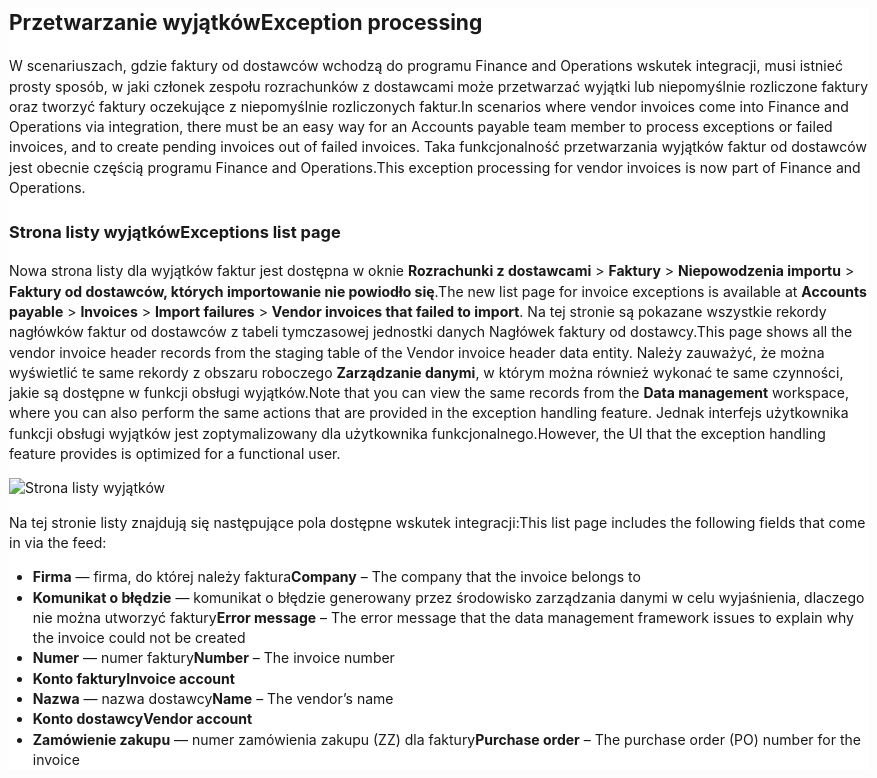 ## <a name="exception-processing"></a><span data-ttu-id="1ee8c-156">Przetwarzanie wyjątków</span><span class="sxs-lookup"><span data-stu-id="1ee8c-156">Exception processing</span></span>

<span data-ttu-id="1ee8c-157">W scenariuszach, gdzie faktury od dostawców wchodzą do programu Finance and Operations wskutek integracji, musi istnieć prosty sposób, w jaki członek zespołu rozrachunków z dostawcami może przetwarzać wyjątki lub niepomyślnie rozliczone faktury oraz tworzyć faktury oczekujące z niepomyślnie rozliczonych faktur.</span><span class="sxs-lookup"><span data-stu-id="1ee8c-157">In scenarios where vendor invoices come into Finance and Operations via integration, there must be an easy way for an Accounts payable team member to process exceptions or failed invoices, and to create pending invoices out of failed invoices.</span></span> <span data-ttu-id="1ee8c-158">Taka funkcjonalność przetwarzania wyjątków faktur od dostawców jest obecnie częścią programu Finance and Operations.</span><span class="sxs-lookup"><span data-stu-id="1ee8c-158">This exception processing for vendor invoices is now part of Finance and Operations.</span></span>

### <a name="exceptions-list-page"></a><span data-ttu-id="1ee8c-159">Strona listy wyjątków</span><span class="sxs-lookup"><span data-stu-id="1ee8c-159">Exceptions list page</span></span>

<span data-ttu-id="1ee8c-160">Nowa strona listy dla wyjątków faktur jest dostępna w oknie **Rozrachunki z dostawcami** > **Faktury** > **Niepowodzenia importu** > **Faktury od dostawców, których importowanie nie powiodło się**.</span><span class="sxs-lookup"><span data-stu-id="1ee8c-160">The new list page for invoice exceptions is available at **Accounts payable** > **Invoices** > **Import failures** > **Vendor invoices that failed to import**.</span></span> <span data-ttu-id="1ee8c-161">Na tej stronie są pokazane wszystkie rekordy nagłówków faktur od dostawców z tabeli tymczasowej jednostki danych Nagłówek faktury od dostawcy.</span><span class="sxs-lookup"><span data-stu-id="1ee8c-161">This page shows all the vendor invoice header records from the staging table of the Vendor invoice header data entity.</span></span> <span data-ttu-id="1ee8c-162">Należy zauważyć, że można wyświetlić te same rekordy z obszaru roboczego **Zarządzanie danymi**, w którym można również wykonać te same czynności, jakie są dostępne w funkcji obsługi wyjątków.</span><span class="sxs-lookup"><span data-stu-id="1ee8c-162">Note that you can view the same records from the **Data management** workspace, where you can also perform the same actions that are provided in the exception handling feature.</span></span> <span data-ttu-id="1ee8c-163">Jednak interfejs użytkownika funkcji obsługi wyjątków jest zoptymalizowany dla użytkownika funkcjonalnego.</span><span class="sxs-lookup"><span data-stu-id="1ee8c-163">However, the UI that the exception handling feature provides is optimized for a functional user.</span></span>

![Strona listy wyjątków](media/vendor_invoice_automation_02.png)

<span data-ttu-id="1ee8c-165">Na tej stronie listy znajdują się następujące pola dostępne wskutek integracji:</span><span class="sxs-lookup"><span data-stu-id="1ee8c-165">This list page includes the following fields that come in via the feed:</span></span>

+ <span data-ttu-id="1ee8c-166">**Firma** — firma, do której należy faktura</span><span class="sxs-lookup"><span data-stu-id="1ee8c-166">**Company** – The company that the invoice belongs to</span></span>
+ <span data-ttu-id="1ee8c-167">**Komunikat o błędzie** — komunikat o błędzie generowany przez środowisko zarządzania danymi w celu wyjaśnienia, dlaczego nie można utworzyć faktury</span><span class="sxs-lookup"><span data-stu-id="1ee8c-167">**Error message** – The error message that the data management framework issues to explain why the invoice could not be created</span></span>
+ <span data-ttu-id="1ee8c-168">**Numer** — numer faktury</span><span class="sxs-lookup"><span data-stu-id="1ee8c-168">**Number** – The invoice number</span></span>
+ <span data-ttu-id="1ee8c-169">**Konto faktury**</span><span class="sxs-lookup"><span data-stu-id="1ee8c-169">**Invoice account**</span></span>
+ <span data-ttu-id="1ee8c-170">**Nazwa** — nazwa dostawcy</span><span class="sxs-lookup"><span data-stu-id="1ee8c-170">**Name** – The vendor’s name</span></span>
+ <span data-ttu-id="1ee8c-171">**Konto dostawcy**</span><span class="sxs-lookup"><span data-stu-id="1ee8c-171">**Vendor account**</span></span>
+ <span data-ttu-id="1ee8c-172">**Zamówienie zakupu** — numer zamówienia zakupu (ZZ) dla faktury</span><span class="sxs-lookup"><span data-stu-id="1ee8c-172">**Purchase order** – The purchase order (PO) number for the invoice</span></span>